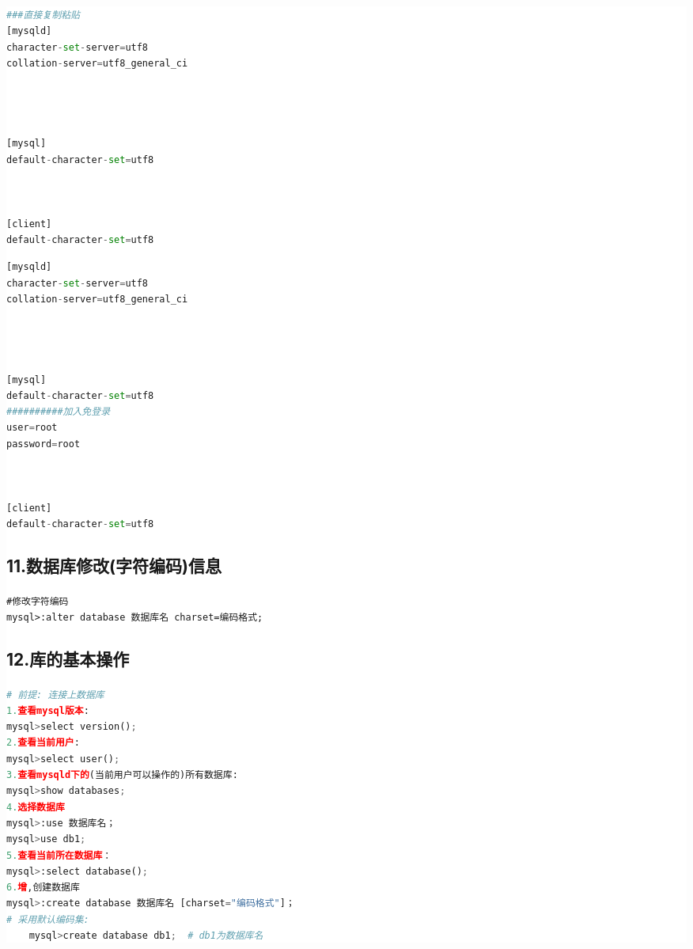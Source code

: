 ```python
###直接复制粘贴
[mysqld]
character-set-server=utf8
collation-server=utf8_general_ci




[mysql]
default-character-set=utf8



[client]
default-character-set=utf8
```

```python
[mysqld]
character-set-server=utf8
collation-server=utf8_general_ci




[mysql]
default-character-set=utf8
##########加入免登录
user=root
password=root



[client]
default-character-set=utf8
```

## 11.数据库修改(字符编码)信息

```mysql
#修改字符编码
mysql>:alter database 数据库名 charset=编码格式;
```



## 12.库的基本操作

```python
# 前提: 连接上数据库
1.查看mysql版本: 
mysql>select version();
2.查看当前用户: 
mysql>select user();
3.查看mysqld下的(当前用户可以操作的)所有数据库: 
mysql>show databases; 
4.选择数据库
mysql>:use 数据库名；
mysql>use db1;
5.查看当前所在数据库：
mysql>:select database();
6.增,创建数据库
mysql>:create database 数据库名 [charset="编码格式"]；
# 采用默认编码集: 
	mysql>create database db1;  # db1为数据库名
```
